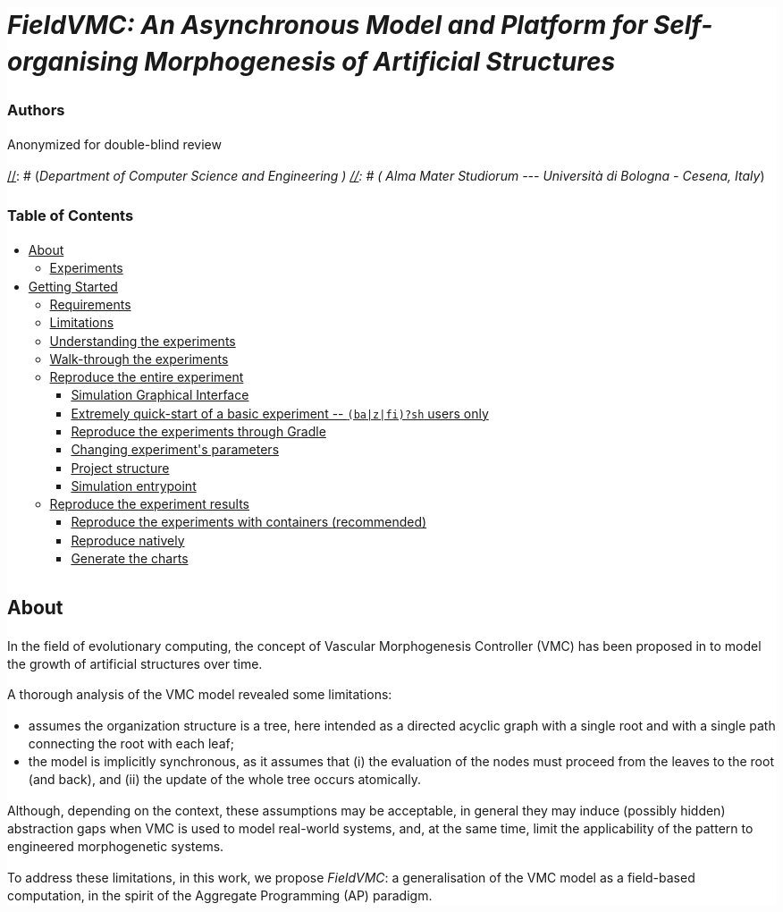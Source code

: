# _FieldVMC: An Asynchronous Model and Platform for Self-organising Morphogenesis of Artificial Structures_

### Authors 

Anonymized for double-blind review

[//]: # (| **Angela Cortecchia** &#40;*&#41; | **Danilo Pianini** &#40;*&#41; | **Giovanni Ciatto** &#40;*&#41; | **Roberto Casadei** &#40;*&#41; |)
[//]: # (|:-------------------------:|:----------------------:|:-----------------------:|:-----------------------:|)
[//]: # (| angela.cortecchia@unibo.it | danilo.pianini@unibo.it | giovanni.ciatto@unibo.it | roby.casadei@unibo.it   |)

[//]: # (&#40;*&#41;)

[//]: # (*Department of Computer Science and Engineering \)
[//]: # (    Alma Mater Studiorum --- Università di Bologna - Cesena, Italy*)

### Table of Contents
- [About](#about)
    * [Experiments](#experiments)
- [Getting Started](#getting-started)
    - [Requirements](#requirements)
    - [Limitations](#limitations)
    - [Understanding the experiments](#understanding-the-experiments)
    - [Walk-through the experiments](#walk-through-the-experiments)
    - [Reproduce the entire experiment](#reproduce-the-entire-experiment)
        * [Simulation Graphical Interface](#simulation-graphical-interface)
        * [Extremely quick-start of a basic experiment -- `(ba|z|fi)?sh` users only](#extremely-quick-start-of-a-basic-experiment----bazfish-users-only)
        * [Reproduce the experiments through Gradle](#reproduce-the-experiments-through-gradle)
        * [Changing experiment's parameters](#changing-experiments-parameters)
        * [Project structure](#project-structure)
        * [Simulation entrypoint](#simulation-entrypoint)
    - [Reproduce the experiment results](#reproduce-the-experiment-results)
        * [Reproduce the experiments with containers (recommended)](#reproduce-the-experiments-with-containers-recommended)
        * [Reproduce natively](#reproduce-natively)
        * [Generate the charts](#generate-the-charts)
    

## About

In the field of evolutionary computing, the concept of Vascular Morphogenesis Controller (VMC) 
has been proposed in to model the growth of artificial structures over time.

A thorough analysis of the VMC model revealed some limitations:
- assumes the organization structure is a tree, here intended as a directed acyclic graph with a single root and with a single path connecting the root with each leaf;
- the model is implicitly synchronous, as it assumes that (i) the evaluation of the nodes must proceed from the leaves to the root (and back), and (ii) the update of the whole tree occurs atomically.
  
Although, depending on the context, these assumptions may be acceptable, in general they may induce (possibly hidden) 
abstraction gaps when VMC is used to model real-world systems, and, at the same time, limit the applicability of the 
pattern to engineered morphogenetic systems.

To address these limitations, in this work, we propose *FieldVMC*: a generalisation of the VMC model as a field-based 
computation, in the spirit of the Aggregate Programming (AP) paradigm.
